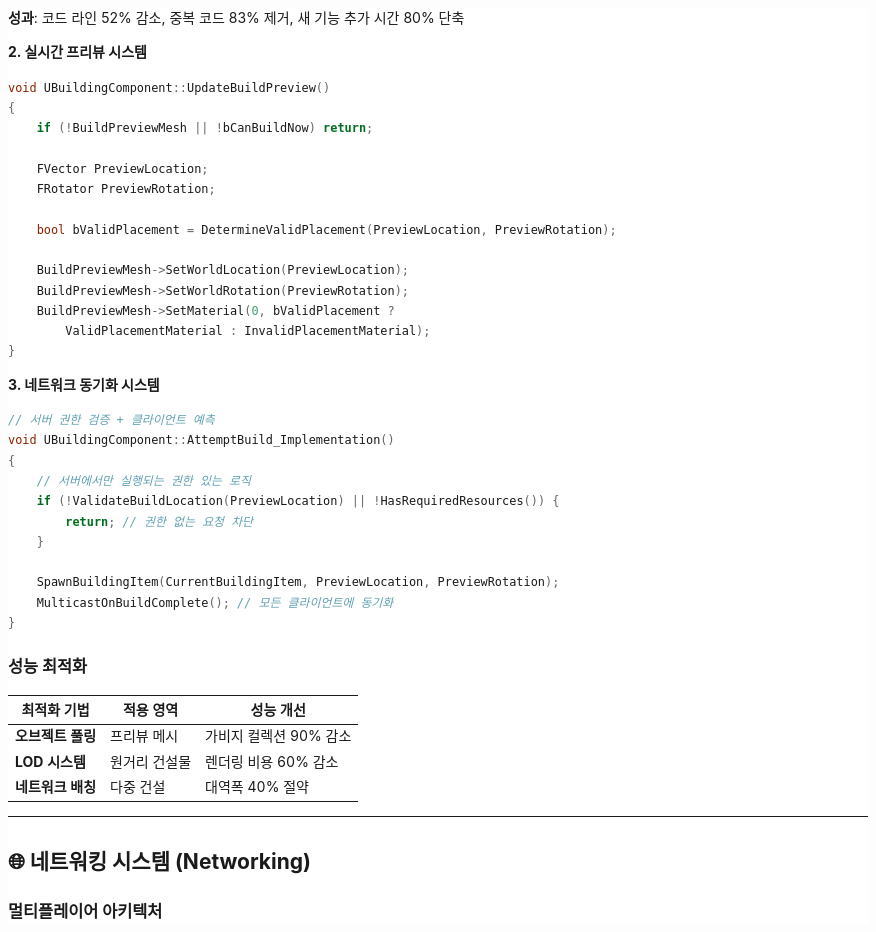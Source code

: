 ```cpp
```

**성과**: 코드 라인 52% 감소, 중복 코드 83% 제거, 새 기능 추가 시간 80% 단축

**2. 실시간 프리뷰 시스템**
```cpp
void UBuildingComponent::UpdateBuildPreview()
{
    if (!BuildPreviewMesh || !bCanBuildNow) return;
    
    FVector PreviewLocation;
    FRotator PreviewRotation;
    
    bool bValidPlacement = DetermineValidPlacement(PreviewLocation, PreviewRotation);
    
    BuildPreviewMesh->SetWorldLocation(PreviewLocation);
    BuildPreviewMesh->SetWorldRotation(PreviewRotation);
    BuildPreviewMesh->SetMaterial(0, bValidPlacement ? 
        ValidPlacementMaterial : InvalidPlacementMaterial);
}
```

**3. 네트워크 동기화 시스템**
```cpp
// 서버 권한 검증 + 클라이언트 예측
void UBuildingComponent::AttemptBuild_Implementation()
{
    // 서버에서만 실행되는 권한 있는 로직
    if (!ValidateBuildLocation(PreviewLocation) || !HasRequiredResources()) {
        return; // 권한 없는 요청 차단
    }
    
    SpawnBuildingItem(CurrentBuildingItem, PreviewLocation, PreviewRotation);
    MulticastOnBuildComplete(); // 모든 클라이언트에 동기화
}
```

### 성능 최적화

| 최적화 기법 | 적용 영역 | 성능 개선 |
|-------------|-----------|----------|
| **오브젝트 풀링** | 프리뷰 메시 | 가비지 컬렉션 90% 감소 |
| **LOD 시스템** | 원거리 건설물 | 렌더링 비용 60% 감소 |
| **네트워크 배칭** | 다중 건설 | 대역폭 40% 절약 |

---

## 🌐 네트워킹 시스템 (Networking)

### 멀티플레이어 아키텍처
